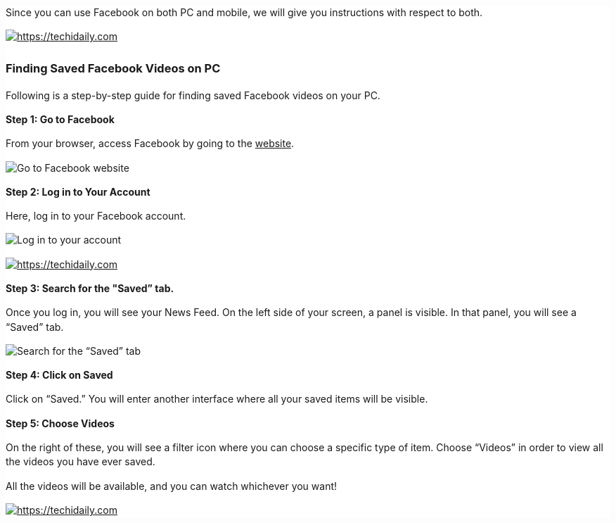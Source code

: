 Since you can use Facebook on both PC and mobile, we will give you instructions with respect to both.


<a href="https://aligracehair.sjv.io/c/5597632/1880976/19272" target="_top" id="1880976">
  <img src="//a.impactradius-go.com/display-ad/19272-1880976" border="0" alt="https://techidaily.com" width="728" height="90"/>
</a>
<img height="0" width="0" src="https://aligracehair.sjv.io/i/5597632/1880976/19272" style="position:absolute;visibility:hidden;" border="0" />


### Finding Saved Facebook Videos on PC

Following is a step-by-step guide for finding saved Facebook videos on your PC.

**Step 1: Go to Facebook**

From your browser, access Facebook by going to the [website](https://www.facebook.com/).

![Go to Facebook website](https://images.wondershare.com/filmora/article-images/2021/find-videos-on-facebook-1.png)

**Step 2: Log in to Your Account**

Here, log in to your Facebook account.

![Log in to your account](https://images.wondershare.com/filmora/article-images/2021/find-videos-on-facebook-2.png)


<a href="https://aligracehair.sjv.io/c/5597632/2135396/19272" target="_top" id="2135396">
  <img src="//a.impactradius-go.com/display-ad/19272-2135396" border="0" alt="https://techidaily.com" width="160" height="90"/>
</a>
<img height="0" width="0" src="https://aligracehair.sjv.io/i/5597632/2135396/19272" style="position:absolute;visibility:hidden;" border="0" />


**Step 3: Search for the "Saved” tab.**

Once you log in, you will see your News Feed. On the left side of your screen, a panel is visible. In that panel, you will see a “Saved” tab.

![Search for the “Saved” tab](https://images.wondershare.com/filmora/article-images/2021/find-videos-on-facebook-3.png)

**Step 4: Click on Saved**

Click on “Saved.” You will enter another interface where all your saved items will be visible.

**Step 5: Choose Videos**

On the right of these, you will see a filter icon where you can choose a specific type of item. Choose “Videos” in order to view all the videos you have ever saved.

All the videos will be available, and you can watch whichever you want!


<a href="https://appsumo.8odi.net/c/5597632/2123736/7443" target="_top" id="2123736">
  <img src="//a.impactradius-go.com/display-ad/7443-2123736" border="0" alt="https://techidaily.com" width="728" height="90"/>
</a>
<img height="0" width="0" src="https://appsumo.8odi.net/i/5597632/2123736/7443" style="position:absolute;visibility:hidden;" border="0" />
